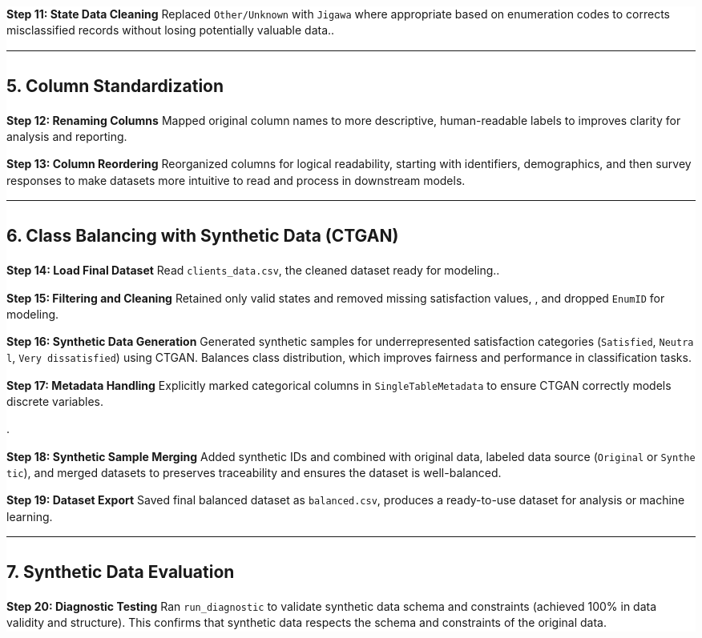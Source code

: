 **Step 11: State Data Cleaning**
Replaced `Other/Unknown` with `Jigawa` where appropriate based on enumeration codes to corrects misclassified records without losing potentially valuable data..

---

## 5. Column Standardization

**Step 12: Renaming Columns**
Mapped original column names to more descriptive, human-readable labels to improves clarity for analysis and reporting.

**Step 13: Column Reordering**
Reorganized columns for logical readability, starting with identifiers, demographics, and then survey responses to make datasets more intuitive to read and process in downstream models.

---

## 6. Class Balancing with Synthetic Data (CTGAN)

**Step 14: Load Final Dataset**
Read `clients_data.csv`, the cleaned dataset ready for modeling..

**Step 15: Filtering and Cleaning**
Retained only valid states and removed missing satisfaction values, , and dropped `EnumID` for modeling.

**Step 16: Synthetic Data Generation**
Generated synthetic samples for underrepresented satisfaction categories (`Satisfied`, `Neutral`, `Very dissatisfied`) using CTGAN. Balances class distribution, which improves fairness and performance in classification tasks.

**Step 17: Metadata Handling**
Explicitly marked categorical columns in `SingleTableMetadata` to ensure CTGAN correctly models discrete variables.

.

**Step 18: Synthetic Sample Merging**
Added synthetic IDs and combined with original data, labeled data source (`Original` or `Synthetic`), and merged datasets to preserves traceability and ensures the dataset is well-balanced.

**Step 19: Dataset Export**
Saved final balanced dataset as `balanced.csv`, produces a ready-to-use dataset for analysis or machine learning.

---

## 7. Synthetic Data Evaluation

**Step 20: Diagnostic Testing**
Ran `run_diagnostic` to validate synthetic data schema and constraints (achieved 100% in data validity and structure). This confirms that synthetic data respects the schema and constraints of the original data. 
